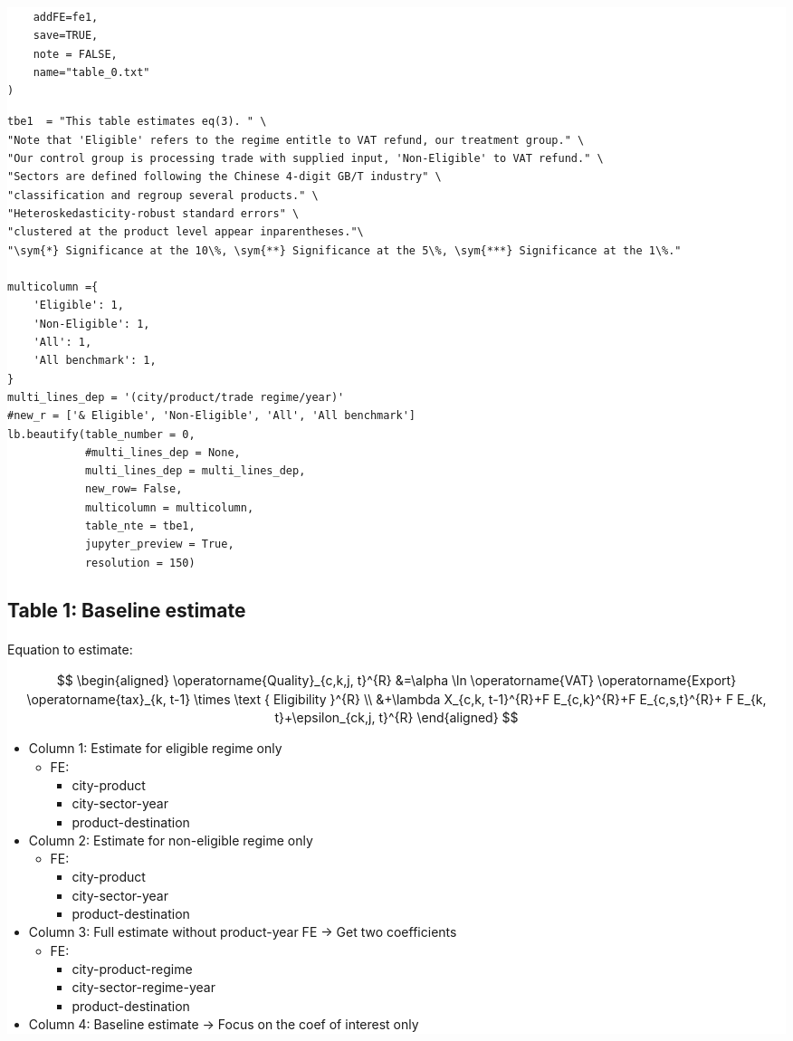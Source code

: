 ```sos kernel="R"
    addFE=fe1,
    save=TRUE,
    note = FALSE,
    name="table_0.txt"
)
```

```sos kernel="Python 3"
tbe1  = "This table estimates eq(3). " \
"Note that 'Eligible' refers to the regime entitle to VAT refund, our treatment group." \
"Our control group is processing trade with supplied input, 'Non-Eligible' to VAT refund." \
"Sectors are defined following the Chinese 4-digit GB/T industry" \
"classification and regroup several products." \
"Heteroskedasticity-robust standard errors" \
"clustered at the product level appear inparentheses."\
"\sym{*} Significance at the 10\%, \sym{**} Significance at the 5\%, \sym{***} Significance at the 1\%."

multicolumn ={
    'Eligible': 1,
    'Non-Eligible': 1,
    'All': 1,
    'All benchmark': 1,
}
multi_lines_dep = '(city/product/trade regime/year)'
#new_r = ['& Eligible', 'Non-Eligible', 'All', 'All benchmark']
lb.beautify(table_number = 0,
            #multi_lines_dep = None,
            multi_lines_dep = multi_lines_dep,
            new_row= False,
            multicolumn = multicolumn,
            table_nte = tbe1,
            jupyter_preview = True,
            resolution = 150)
```


## Table 1: Baseline estimate

Equation to estimate:

$$
\begin{aligned}
\operatorname{Quality}_{c,k,j, t}^{R} &=\alpha \ln \operatorname{VAT} \operatorname{Export} \operatorname{tax}_{k, t-1} \times \text { Eligibility }^{R} \\
&+\lambda X_{c,k, t-1}^{R}+F E_{c,k}^{R}+F E_{c,s,t}^{R}+ F E_{k, t}+\epsilon_{ck,j, t}^{R}
\end{aligned}
$$

* Column 1: Estimate for eligible regime only
    * FE: 
        - city-product
        - city-sector-year
        - product-destination
* Column 2: Estimate for non-eligible regime only
    * FE: 
        - city-product
        - city-sector-year
        - product-destination
* Column 3: Full estimate without product-year FE -> Get two coefficients
    * FE: 
        - city-product-regime
        - city-sector-regime-year
        - product-destination
* Column 4: Baseline estimate -> Focus on the coef of interest only